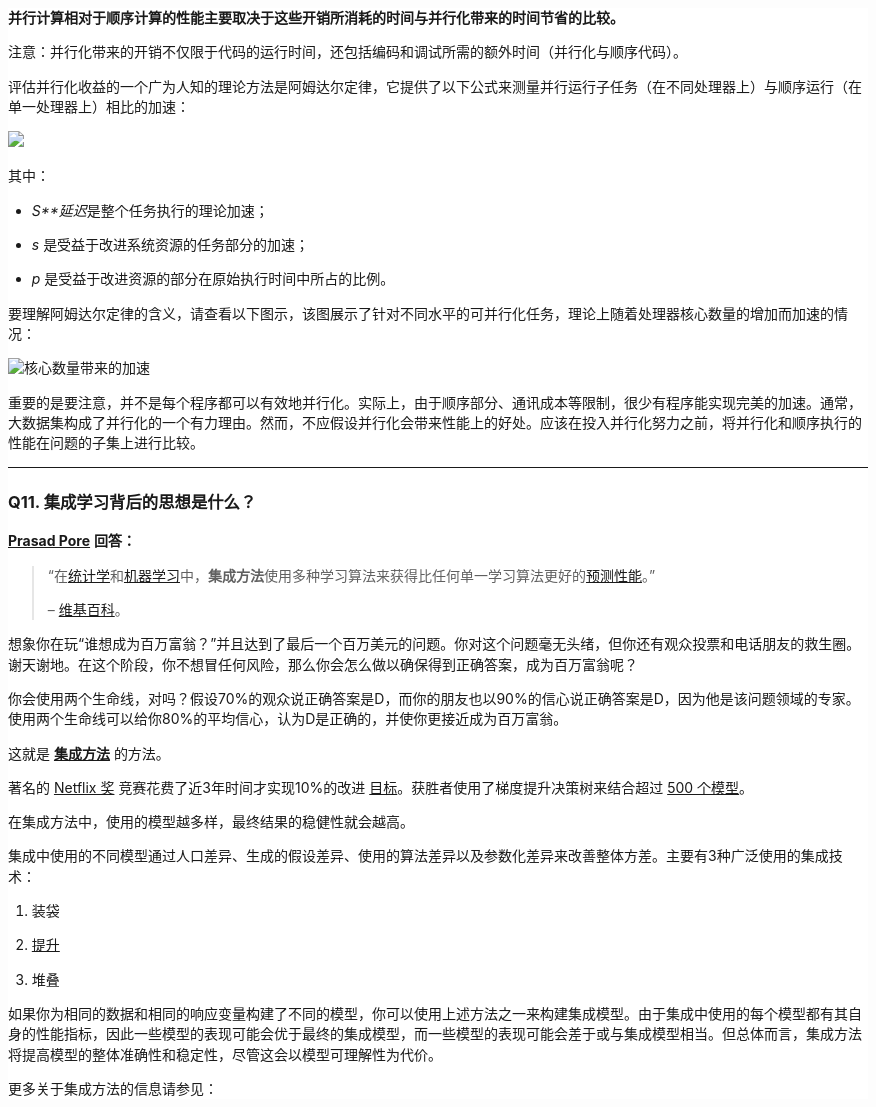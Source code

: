 **并行计算相对于顺序计算的性能主要取决于这些开销所消耗的时间与并行化带来的时间节省的比较。**

注意：并行化带来的开销不仅限于代码的运行时间，还包括编码和调试所需的额外时间（并行化与顺序代码）。

评估并行化收益的一个广为人知的理论方法是阿姆达尔定律，它提供了以下公式来测量并行运行子任务（在不同处理器上）与顺序运行（在单一处理器上）相比的加速：

![](../Images/9ffab2e095120202db6dca9392f1d551.png)

其中：

+   *S**延迟*是整个任务执行的理论加速；

+   *s* 是受益于改进系统资源的任务部分的加速；

+   *p* 是受益于改进资源的部分在原始执行时间中所占的比例。

要理解阿姆达尔定律的含义，请查看以下图示，该图展示了针对不同水平的可并行化任务，理论上随着处理器核心数量的增加而加速的情况：

![核心数量带来的加速](../Images/cc5d074b8a3261a73a6272f99642143c.png)

重要的是要注意，并不是每个程序都可以有效地并行化。实际上，由于顺序部分、通讯成本等限制，很少有程序能实现完美的加速。通常，大数据集构成了并行化的一个有力理由。然而，不应假设并行化会带来性能上的好处。应该在投入并行化努力之前，将并行化和顺序执行的性能在问题的子集上进行比较。

* * *

### Q11. 集成学习背后的思想是什么？

[**Prasad Pore**](/author/prasad-pore) **回答：**

> “在[统计学](https://en.wikipedia.org/wiki/Statistics)和[机器学习](https://en.wikipedia.org/wiki/Machine_learning)中，**集成方法**使用多种学习算法来获得比任何单一学习算法更好的[预测性能](https://en.wikipedia.org/wiki/Predictive_inference)。”
> 
> – [维基百科](https://en.wikipedia.org/wiki/Ensemble_learning)。

想象你在玩“谁想成为百万富翁？”并且达到了最后一个百万美元的问题。你对这个问题毫无头绪，但你还有观众投票和电话朋友的救生圈。谢天谢地。在这个阶段，你不想冒任何风险，那么你会怎么做以确保得到正确答案，成为百万富翁呢？

你会使用两个生命线，对吗？假设70%的观众说正确答案是D，而你的朋友也以90%的信心说正确答案是D，因为他是该问题领域的专家。使用两个生命线可以给你80%的平均信心，认为D是正确的，并使你更接近成为百万富翁。

这就是 [**集成方法**](/tag/ensemble-methods) 的方法。

著名的 [Netflix 奖](https://en.wikipedia.org/wiki/Netflix_Prize) 竞赛花费了近3年时间才实现10%的改进 [目标](/news/2009/n14/1i.html)。获胜者使用了梯度提升决策树来结合超过 [500 个模型](http://blog.echen.me/2011/10/24/winning-the-netflix-prize-a-summary/)。

在集成方法中，使用的模型越多样，最终结果的稳健性就会越高。

集成中使用的不同模型通过人口差异、生成的假设差异、使用的算法差异以及参数化差异来改善整体方差。主要有3种广泛使用的集成技术：

1.  装袋

1.  [提升](/tag/boosting)

1.  堆叠

如果你为相同的数据和相同的响应变量构建了不同的模型，你可以使用上述方法之一来构建集成模型。由于集成中使用的每个模型都有其自身的性能指标，因此一些模型的表现可能会优于最终的集成模型，而一些模型的表现可能会差于或与集成模型相当。但总体而言，集成方法将提高模型的整体准确性和稳定性，尽管这会以模型可理解性为代价。

更多关于集成方法的信息请参见：
